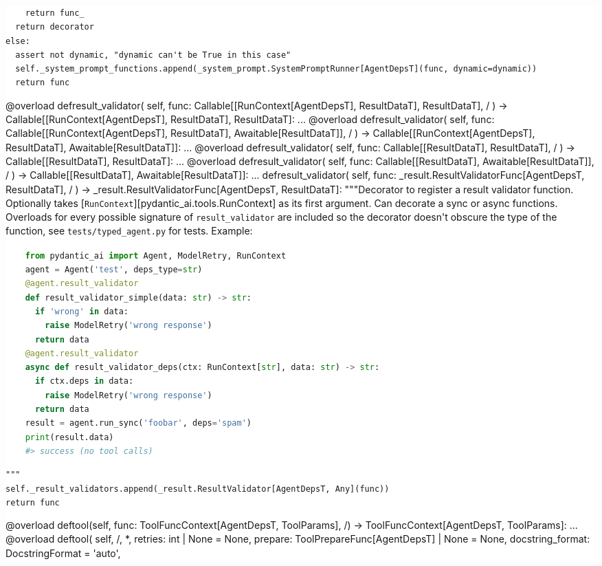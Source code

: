         return func_
      return decorator
    else:
      assert not dynamic, "dynamic can't be True in this case"
      self._system_prompt_functions.append(_system_prompt.SystemPromptRunner[AgentDepsT](func, dynamic=dynamic))
      return func
  @overload
  defresult_validator(
    self, func: Callable[[RunContext[AgentDepsT], ResultDataT], ResultDataT], /
  ) -> Callable[[RunContext[AgentDepsT], ResultDataT], ResultDataT]: ...
  @overload
  defresult_validator(
    self, func: Callable[[RunContext[AgentDepsT], ResultDataT], Awaitable[ResultDataT]], /
  ) -> Callable[[RunContext[AgentDepsT], ResultDataT], Awaitable[ResultDataT]]: ...
  @overload
  defresult_validator(
    self, func: Callable[[ResultDataT], ResultDataT], /
  ) -> Callable[[ResultDataT], ResultDataT]: ...
  @overload
  defresult_validator(
    self, func: Callable[[ResultDataT], Awaitable[ResultDataT]], /
  ) -> Callable[[ResultDataT], Awaitable[ResultDataT]]: ...
  defresult_validator(
    self, func: _result.ResultValidatorFunc[AgentDepsT, ResultDataT], /
  ) -> _result.ResultValidatorFunc[AgentDepsT, ResultDataT]:
"""Decorator to register a result validator function.
    Optionally takes [`RunContext`][pydantic_ai.tools.RunContext] as its first argument.
    Can decorate a sync or async functions.
    Overloads for every possible signature of `result_validator` are included so the decorator doesn't obscure
    the type of the function, see `tests/typed_agent.py` for tests.
    Example:
```python
    from pydantic_ai import Agent, ModelRetry, RunContext
    agent = Agent('test', deps_type=str)
    @agent.result_validator
    def result_validator_simple(data: str) -> str:
      if 'wrong' in data:
        raise ModelRetry('wrong response')
      return data
    @agent.result_validator
    async def result_validator_deps(ctx: RunContext[str], data: str) -> str:
      if ctx.deps in data:
        raise ModelRetry('wrong response')
      return data
    result = agent.run_sync('foobar', deps='spam')
    print(result.data)
    #> success (no tool calls)
```
    """
    self._result_validators.append(_result.ResultValidator[AgentDepsT, Any](func))
    return func
  @overload
  deftool(self, func: ToolFuncContext[AgentDepsT, ToolParams], /) -> ToolFuncContext[AgentDepsT, ToolParams]: ...
  @overload
  deftool(
    self,
    /,
    *,
    retries: int | None = None,
    prepare: ToolPrepareFunc[AgentDepsT] | None = None,
    docstring_format: DocstringFormat = 'auto',
